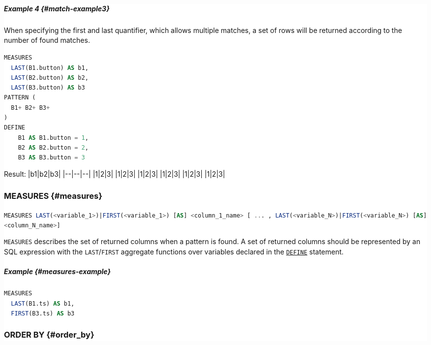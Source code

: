 
##### **Example 4** {#match-example3}

When specifying the first and last quantifier, which allows multiple matches, a set of rows will be returned according to the number of found matches.

```sql
MEASURES
  LAST(B1.button) AS b1,
  LAST(B2.button) AS b2,
  LAST(B3.button) AS b3
PATTERN (
  B1+ B2+ B3+
)
DEFINE
    B1 AS B1.button = 1,
    B2 AS B2.button = 2,
    B3 AS B3.button = 3
```

Result:
|b1|b2|b3|
|--|--|--|
|1|2|3|
|1|2|3|
|1|2|3|
|1|2|3|
|1|2|3|
|1|2|3|


### MEASURES {#measures}

```sql
MEASURES LAST(<variable_1>)|FIRST(<variable_1>) [AS] <column_1_name> [ ... , LAST(<variable_N>)|FIRST(<variable_N>) [AS] <column_N_name>]
```

`MEASURES` describes the set of returned columns when a pattern is found. A set of returned columns should be represented by an SQL expression with the `LAST`/`FIRST` aggregate functions over variables declared in the [`DEFINE`](#define) statement.


##### **Example** {#measures-example}

```sql
MEASURES
  LAST(B1.ts) AS b1,
  FIRST(B3.ts) AS b3
```


### ORDER BY {#order_by}
